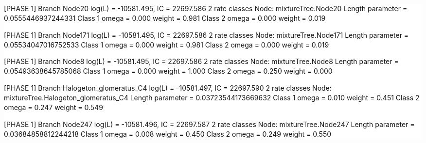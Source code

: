 [PHASE 1] Branch Node20 log(L) = -10581.495, IC = 22697.586
	2 rate classes
	Node: mixtureTree.Node20
	Length parameter = 0.0555446937244331
	Class 1
		omega = 0.000
		weight = 0.981
	Class 2
		omega = 0.000
		weight = 0.019

[PHASE 1] Branch Node171 log(L) = -10581.495, IC = 22697.586
	2 rate classes
	Node: mixtureTree.Node171
	Length parameter = 0.05534047016752533
	Class 1
		omega = 0.000
		weight = 0.981
	Class 2
		omega = 0.000
		weight = 0.019

[PHASE 1] Branch Node8 log(L) = -10581.495, IC = 22697.586
	2 rate classes
	Node: mixtureTree.Node8
	Length parameter = 0.05493638645785068
	Class 1
		omega = 0.000
		weight = 1.000
	Class 2
		omega = 0.250
		weight = 0.000

[PHASE 1] Branch Halogeton_glomeratus_C4 log(L) = -10581.497, IC = 22697.590
	2 rate classes
	Node: mixtureTree.Halogeton_glomeratus_C4
	Length parameter = 0.03723544173669632
	Class 1
		omega = 0.010
		weight = 0.451
	Class 2
		omega = 0.247
		weight = 0.549

[PHASE 1] Branch Node247 log(L) = -10581.496, IC = 22697.587
	2 rate classes
	Node: mixtureTree.Node247
	Length parameter = 0.03684858812244218
	Class 1
		omega = 0.008
		weight = 0.450
	Class 2
		omega = 0.249
		weight = 0.550
